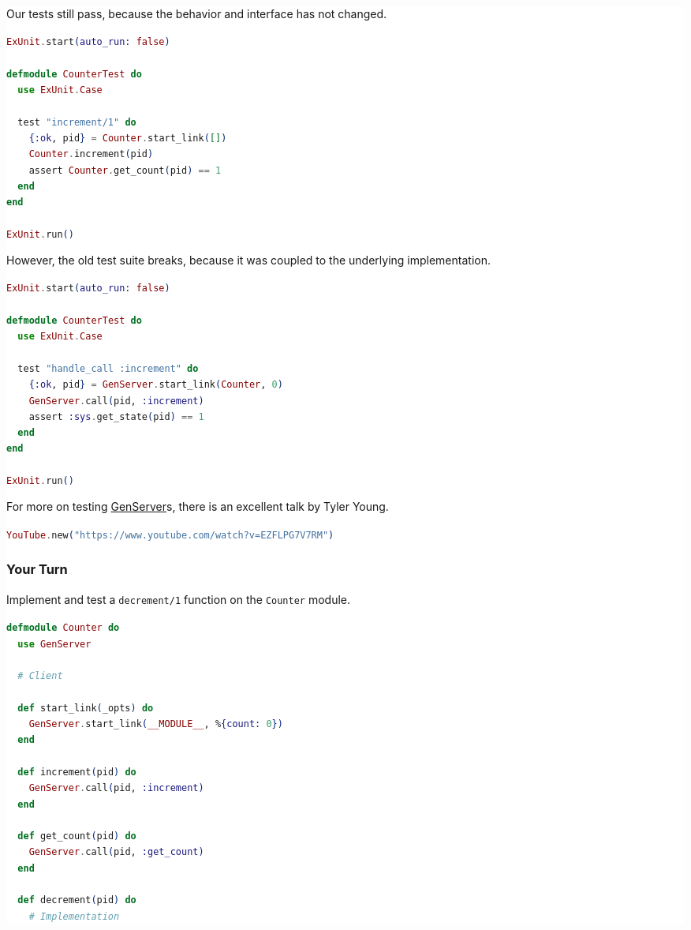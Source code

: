 Our tests still pass, because the behavior and interface has not changed.

```elixir
ExUnit.start(auto_run: false)

defmodule CounterTest do
  use ExUnit.Case

  test "increment/1" do
    {:ok, pid} = Counter.start_link([])
    Counter.increment(pid)
    assert Counter.get_count(pid) == 1
  end
end

ExUnit.run()
```

However, the old test suite breaks, because it was coupled to the underlying implementation.

```elixir
ExUnit.start(auto_run: false)

defmodule CounterTest do
  use ExUnit.Case

  test "handle_call :increment" do
    {:ok, pid} = GenServer.start_link(Counter, 0)
    GenServer.call(pid, :increment)
    assert :sys.get_state(pid) == 1
  end
end

ExUnit.run()
```

For more on testing [GenServer](https://hexdocs.pm/elixir/GenServer.html)s, there is an excellent talk by Tyler Young.



```elixir
YouTube.new("https://www.youtube.com/watch?v=EZFLPG7V7RM")
```

### Your Turn

Implement and test a `decrement/1` function on the `Counter` module.

```elixir
defmodule Counter do
  use GenServer

  # Client

  def start_link(_opts) do
    GenServer.start_link(__MODULE__, %{count: 0})
  end

  def increment(pid) do
    GenServer.call(pid, :increment)
  end

  def get_count(pid) do
    GenServer.call(pid, :get_count)
  end

  def decrement(pid) do
    # Implementation
```